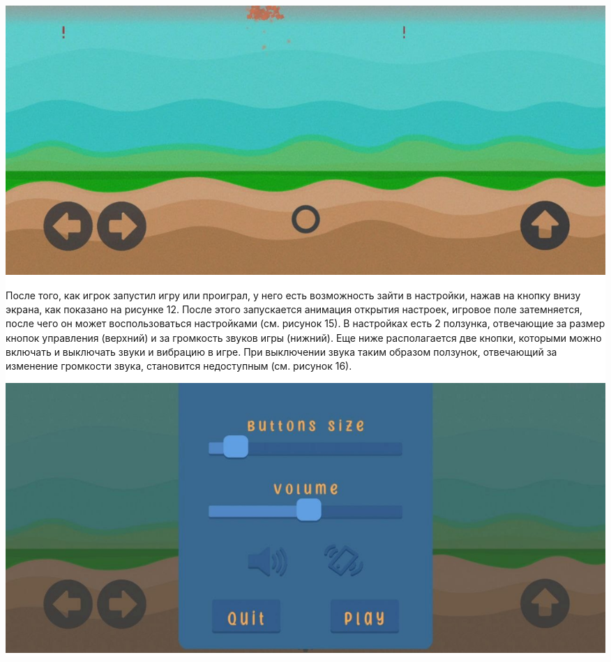 ![Рисунок 14. Демонстрация сцены поражения игрока. Шарик игрока ударяется о верхнюю границу игрового пространства и разбивается](images/img14.jpg)

После того, как игрок запустил игру или проиграл, у него есть возможность зайти в настройки, нажав на кнопку внизу экрана, как показано на рисунке 12. После этого запускается анимация открытия настроек, игровое поле затемняется, после чего он может воспользоваться настройками (см. рисунок 15). В настройках есть 2 ползунка, отвечающие за размер кнопок управления (верхний) и за громкость звуков игры (нижний). Еще ниже располагается две кнопки, которыми можно включать и выключать звуки и вибрацию в игре. При выключении звука таким образом ползунок, отвечающий за изменение громкости звука, становится недоступным (см. рисунок 16).

![Рисунок 15. Меню настроек](images/img15.jpg)
